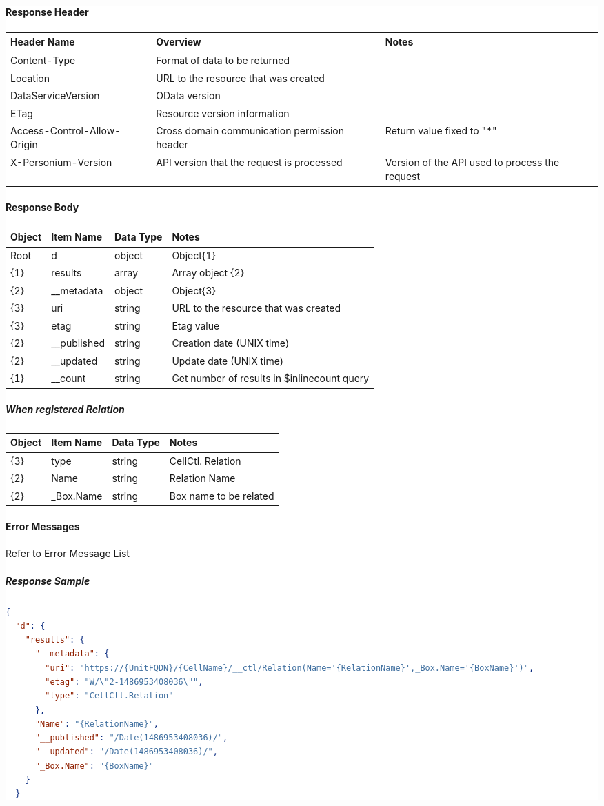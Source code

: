 #### Response Header

|Header Name|Overview|Notes|
|:--|:--|:--|
|Content-Type|Format of data to be returned||
|Location|URL to the resource that was created||
|DataServiceVersion|OData version||
|ETag|Resource version information||
|Access-Control-Allow-Origin|Cross domain communication permission header|Return value fixed to "*"|
|X-Personium-Version|API version that the request is processed|Version of the API used to process the request|

#### Response Body

|Object|Item Name|Data Type|Notes|
|:--|:--|:--|:--|
|Root|d|object|Object{1}|
|{1}|results|array|Array object {2}|
|{2}|__metadata|object|Object{3}|
|{3}|uri|string|URL to the resource that was created|
|{3}|etag|string|Etag value|
|{2}|__published|string|Creation date (UNIX time)|
|{2}|__updated|string|Update date (UNIX time)|
|{1}|__count|string|Get number of results in $inlinecount query|

##### When registered Relation

|Object|Item Name|Data Type|Notes|
|:--|:--|:--|:--|
|{3}|type|string|CellCtl. Relation|
|{2}|Name|string|Relation Name|
|{2}|_Box.Name|string|Box name to be related|

#### Error Messages

Refer to [Error Message List](004_Error_Messages.html)

##### Response Sample

```JSON
{
  "d": {
    "results": {
      "__metadata": {
        "uri": "https://{UnitFQDN}/{CellName}/__ctl/Relation(Name='{RelationName}',_Box.Name='{BoxName}')",
        "etag": "W/\"2-1486953408036\"",
        "type": "CellCtl.Relation"
      },
      "Name": "{RelationName}",
      "__published": "/Date(1486953408036)/",
      "__updated": "/Date(1486953408036)/",
      "_Box.Name": "{BoxName}"
    }
  }
```